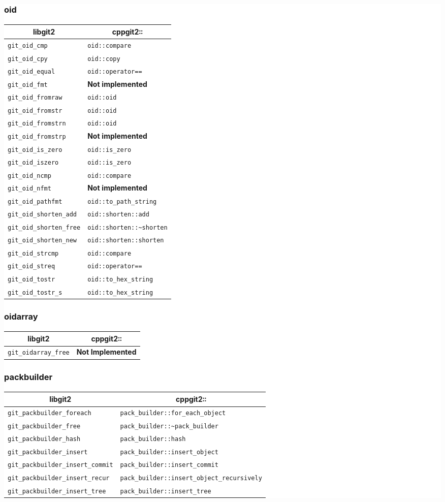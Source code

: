 

### oid

| libgit2 | cppgit2:: |
| --- | --- |
| `git_oid_cmp` | `oid::compare` |
| `git_oid_cpy` | `oid::copy` |
| `git_oid_equal` | `oid::operator==` |
| `git_oid_fmt` | **Not implemented** |
| `git_oid_fromraw` | `oid::oid` |
| `git_oid_fromstr` | `oid::oid` |
| `git_oid_fromstrn` | `oid::oid` |
| `git_oid_fromstrp` | **Not implemented** |
| `git_oid_is_zero` | `oid::is_zero` |
| `git_oid_iszero` | `oid::is_zero` |
| `git_oid_ncmp` | `oid::compare` |
| `git_oid_nfmt` | **Not implemented** |
| `git_oid_pathfmt` | `oid::to_path_string` |
| `git_oid_shorten_add` | `oid::shorten::add` |
| `git_oid_shorten_free` | `oid::shorten::~shorten` |
| `git_oid_shorten_new` | `oid::shorten::shorten` |
| `git_oid_strcmp` | `oid::compare` |
| `git_oid_streq` | `oid::operator==` |
| `git_oid_tostr` | `oid::to_hex_string` |
| `git_oid_tostr_s` | `oid::to_hex_string` |


### oidarray

| libgit2 | cppgit2:: |
| --- | --- |
| `git_oidarray_free` | **Not Implemented** |


### packbuilder

| libgit2 | cppgit2:: |
| --- | --- |
| `git_packbuilder_foreach` | `pack_builder::for_each_object` |
| `git_packbuilder_free` | `pack_builder::~pack_builder` |
| `git_packbuilder_hash` | `pack_builder::hash` |
| `git_packbuilder_insert` | `pack_builder::insert_object` |
| `git_packbuilder_insert_commit` | `pack_builder::insert_commit` |
| `git_packbuilder_insert_recur` | `pack_builder::insert_object_recursively` |
| `git_packbuilder_insert_tree` | `pack_builder::insert_tree` |